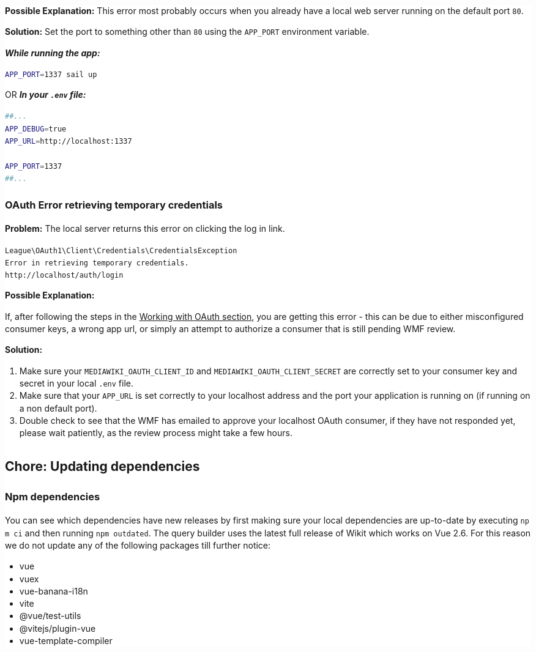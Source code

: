 **Possible Explanation:** This error most probably occurs when you already have a local web server running on the default port `80`.

**Solution:** Set the port to something other than `80` using the `APP_PORT` environment variable.

***While running the app:***

```bash
APP_PORT=1337 sail up
```

OR ***In your `.env` file:***

```bash
##...
APP_DEBUG=true
APP_URL=http://localhost:1337

APP_PORT=1337
##...
```

### OAuth Error retrieving temporary credentials

**Problem:** The local server returns this error on clicking the log in link.

```
League\OAuth1\Client\Credentials\CredentialsException
Error in retrieving temporary credentials.
http://localhost/auth/login
```

**Possible Explanation:**

If, after following the steps in the [Working with OAuth section](#oauth), you are getting this error - this can be due to either misconfigured consumer keys, a wrong app url, or simply an attempt to authorize a consumer that is still pending WMF review.

**Solution:**

1. Make sure your `MEDIAWIKI_OAUTH_CLIENT_ID` and `MEDIAWIKI_OAUTH_CLIENT_SECRET` are correctly set to your consumer key and secret in your local `.env` file.
1. Make sure that your `APP_URL` is set correctly to your localhost address and the port your application is running on (if running on a non default port).
1. Double check to see that the WMF has emailed to approve your localhost OAuth consumer, if they have not responded yet, please wait patiently, as the review process might take a few hours.

## Chore: Updating dependencies

### Npm dependencies

You can see which dependencies have new releases by first making sure your local dependencies are up-to-date by executing `npm ci` and then running `npm outdated`.
The query builder uses the latest full release of Wikit which works on Vue 2.6. For this reason we do not update any of the following packages till further notice:
- vue
- vuex
- vue-banana-i18n
- vite
- @vue/test-utils
- @vitejs/plugin-vue
- vue-template-compiler
